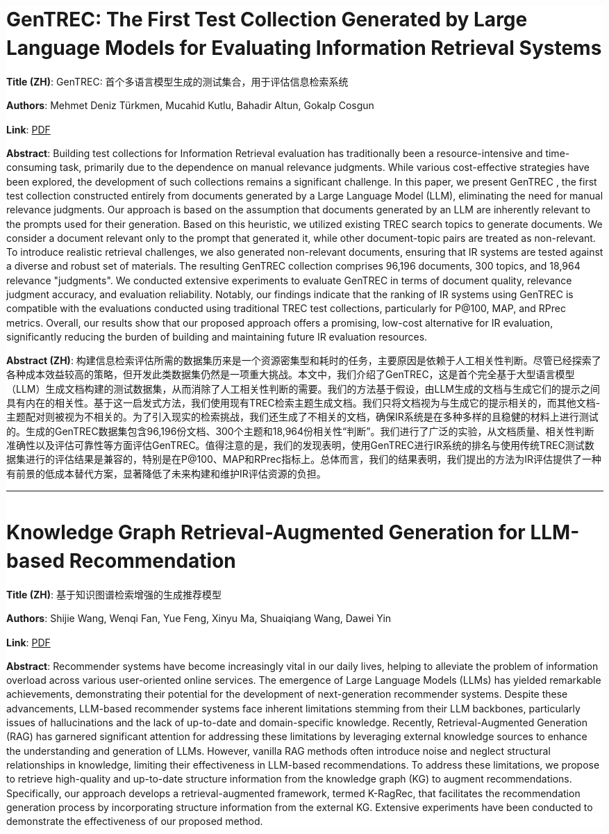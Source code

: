 # GenTREC: The First Test Collection Generated by Large Language Models for Evaluating Information Retrieval Systems 

**Title (ZH)**: GenTREC: 首个多语言模型生成的测试集合，用于评估信息检索系统 

**Authors**: Mehmet Deniz Türkmen, Mucahid Kutlu, Bahadir Altun, Gokalp Cosgun  

**Link**: [PDF](https://arxiv.org/pdf/2501.02408)  

**Abstract**: Building test collections for Information Retrieval evaluation has traditionally been a resource-intensive and time-consuming task, primarily due to the dependence on manual relevance judgments. While various cost-effective strategies have been explored, the development of such collections remains a significant challenge. In this paper, we present GenTREC , the first test collection constructed entirely from documents generated by a Large Language Model (LLM), eliminating the need for manual relevance judgments. Our approach is based on the assumption that documents generated by an LLM are inherently relevant to the prompts used for their generation. Based on this heuristic, we utilized existing TREC search topics to generate documents. We consider a document relevant only to the prompt that generated it, while other document-topic pairs are treated as non-relevant. To introduce realistic retrieval challenges, we also generated non-relevant documents, ensuring that IR systems are tested against a diverse and robust set of materials. The resulting GenTREC collection comprises 96,196 documents, 300 topics, and 18,964 relevance "judgments". We conducted extensive experiments to evaluate GenTREC in terms of document quality, relevance judgment accuracy, and evaluation reliability. Notably, our findings indicate that the ranking of IR systems using GenTREC is compatible with the evaluations conducted using traditional TREC test collections, particularly for P@100, MAP, and RPrec metrics. Overall, our results show that our proposed approach offers a promising, low-cost alternative for IR evaluation, significantly reducing the burden of building and maintaining future IR evaluation resources. 

**Abstract (ZH)**: 构建信息检索评估所需的数据集历来是一个资源密集型和耗时的任务，主要原因是依赖于人工相关性判断。尽管已经探索了各种成本效益较高的策略，但开发此类数据集仍然是一项重大挑战。本文中，我们介绍了GenTREC，这是首个完全基于大型语言模型（LLM）生成文档构建的测试数据集，从而消除了人工相关性判断的需要。我们的方法基于假设，由LLM生成的文档与生成它们的提示之间具有内在的相关性。基于这一启发式方法，我们使用现有TREC检索主题生成文档。我们只将文档视为与生成它的提示相关的，而其他文档-主题配对则被视为不相关的。为了引入现实的检索挑战，我们还生成了不相关的文档，确保IR系统是在多种多样的且稳健的材料上进行测试的。生成的GenTREC数据集包含96,196份文档、300个主题和18,964份相关性“判断”。我们进行了广泛的实验，从文档质量、相关性判断准确性以及评估可靠性等方面评估GenTREC。值得注意的是，我们的发现表明，使用GenTREC进行IR系统的排名与使用传统TREC测试数据集进行的评估结果是兼容的，特别是在P@100、MAP和RPrec指标上。总体而言，我们的结果表明，我们提出的方法为IR评估提供了一种有前景的低成本替代方案，显著降低了未来构建和维护IR评估资源的负担。 

---
# Knowledge Graph Retrieval-Augmented Generation for LLM-based Recommendation 

**Title (ZH)**: 基于知识图谱检索增强的生成推荐模型 

**Authors**: Shijie Wang, Wenqi Fan, Yue Feng, Xinyu Ma, Shuaiqiang Wang, Dawei Yin  

**Link**: [PDF](https://arxiv.org/pdf/2501.02226)  

**Abstract**: Recommender systems have become increasingly vital in our daily lives, helping to alleviate the problem of information overload across various user-oriented online services. The emergence of Large Language Models (LLMs) has yielded remarkable achievements, demonstrating their potential for the development of next-generation recommender systems. Despite these advancements, LLM-based recommender systems face inherent limitations stemming from their LLM backbones, particularly issues of hallucinations and the lack of up-to-date and domain-specific knowledge. Recently, Retrieval-Augmented Generation (RAG) has garnered significant attention for addressing these limitations by leveraging external knowledge sources to enhance the understanding and generation of LLMs. However, vanilla RAG methods often introduce noise and neglect structural relationships in knowledge, limiting their effectiveness in LLM-based recommendations. To address these limitations, we propose to retrieve high-quality and up-to-date structure information from the knowledge graph (KG) to augment recommendations. Specifically, our approach develops a retrieval-augmented framework, termed K-RagRec, that facilitates the recommendation generation process by incorporating structure information from the external KG. Extensive experiments have been conducted to demonstrate the effectiveness of our proposed method. 
